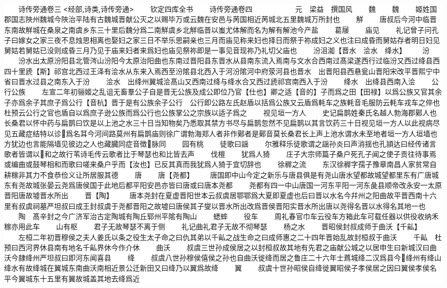 











　　诗传旁通卷三
<经部,诗类,诗传旁通>
　　钦定四库全书
　　诗传旁通卷四　　　　　　元　梁益　撰国风
　　魏
　　魏
　　姬姓国郡国志陜州魏城今陜治平陆有古魏城晋献公灭之以赐毕万或云魏在安邑与苪国相近苪城北五里魏城万所封也
　　觧
　　唐叔后今河中临晋东南故觧城在桑泉之南虞乡东三十里后魏分爲二南觧虞乡北觧临晋以蚩尤体解而名为解有解池今产盐
　　葛屦
　　庙见
　　礼记曾子问孔子曰嫁女之家三夜不息烛思相离也娶妇之家三日不举乐思嗣亲也三月而庙见称来妇也择日而祭于祢成妇之义也注曰成昏而舅姑存者明日妇见舅姑若舅姑已没则成昏三月乃见于庙来妇者来爲妇也庙见祭祢即是一事见音现祢乃礼切父庙也
　　汾沮洳【晋水　浍水　绛水】
　　汾
　　汾水出太原汾阳县北管涔山汾阳今太原治阳曲也东南过晋阳县东晋水从县南东流入焉南与文水合西南过髙梁遂西行过临汾又西过绛县西四十里虒【斯】祁宫北西过王泽有浍水从东来入焉西至汾隂县北西入于河汾隂河中府荥河县也晋水　出晋阳县西悬瓮山晋阳宋改平晋熙宁中省曰晋水过县之南东入于汾
　　浍水　出绛州翼城浍髙山又西南过绛与绛水合又西过虒祁宫南西入于汾
　　绛水　出绛县西南入浍
　　公行公族
　　左宣二年初骊姬之乱诅无畜羣公子自是晋无公族及成公即位乃官【仕也】卿之适【音的】子而爲之田【田禄】以爲公族又官其余子亦爲余子其庶子爲公行【音杭】晋于是有公族余子公行　公行即公路左氏赵盾以括爲公族又云盾爲軞车之族軞音毛服防云軞车戎车之倅也杜预云公行之官也盾自以爲庶子逊公族而爲公行也公族掌公之宗族以适子爲之
　　视见垣一方人
　　史记扁鹊姓秦氏名越人勃海郡鄚人也长桑君以怀中药与扁鹊曰饮是以上池之水三十日当知物矣乃悉取其禁方书尽与扁鹊忽然不见扁鹊以其言饮药三十日视见垣一方人以此视病尽见五藏症结特以诊爲名耳今河间路莫州有扁鹊庙则徐广谓勃海郑人者非作鄚者是鄚音莫长桑君长上声上池水谓水未至地者垣一方人垣墙也方犹边也言能隔墙见彼边之人也藏臓同症音徴脉同
　　园有桃
　　徒歌曰謡
　　尔雅释乐徒歌谓之謡孙炎曰声消揺也孔頴达曰经传诸言歌者皆谓以和之故行苇诗毛传云歌者比于琴瑟也和比皆去声
　　伐檀
　　犹爲人猗
　　庄子大宗师篇子桑户死孔子闻之使子贡往待事焉或编曲或鼓琴相和而歌曰嗟来桑户乎而【汝也】已反其真而我犹爲人猗于宜切辞也
　　徐稺之流
　　东汉徐稺字孺子豫章南昌人家贫常自耕稼非其力不食恭俭义让所居服其德
　　唐
　　唐【尧都】
　　唐国即中山今定之新乐与唐县俱是有尧山唐水望都故城望都里东有广唐城东有尧故城张晏云尧爲唐侯国于此地后都平阳安邑亦皆曰唐或曰唐本尧都
　　尧都有四一中山唐国一河东平阳一河东彘县顺帝改永安一太原晋阳唐故墟晋水所出
　　晋【陶】
　　唐本尧封在夏虚晋阳世本云叔虞居鄂鄂爲大夏即夏虚也后曰晋以水名今幷州之阳曲故平晋西南十六里有叔虞祠墓严坦叔曰成王封叔虞于尧都晋阳之故墟曰唐侯其子燮以晋水所出改爲晋侯晋阳实晋水所出唐以尧得名晋以水得名其地一也
　　陶　髙辛封之今广济军治古定陶城有陶丘郓州平隂有陶山
　　蟋蟀
　　役车
　　周礼春官巾车云役车方箱此车可载任器以供役收纳禾稼亦用此车
　　山有枢
　　君子无故琴瑟不离于侧
　　礼记曲礼君子无故不彻琴瑟
　　杨之水
　　晋昭侯封叔成师于曲沃【千畆】
　　左桓二年初晋穆侯之夫人姜氏以条之役生太子命之曰仇其弟以千畆之战生命之曰成师惠之二十四年晋始乱故封桓叔于曲沃
　　千畆　杜预曰西河界休县南有地名千畆界休今作介休
　　曲沃
　　叔虞三世孙成侯居之以封桓叔故其地有先君之庙献公城之以居申生曰新城汉曰曲沃今隷绛州严坦叔曰即河东闻喜县
　　绛
　　叔虞八世孙穆侯僖侯之孙也自曲沃徙绛而居之鲁庄二十六年士蔿城绛二汉爲县今绛州有绛山绛水有故绛城在翼城东南曲沃南相近景公迁新田又曰绛乃以翼爲故绛
　　翼
　　叔虞十世孙昭侯自绛徙翼昭侯子孝侯居之因曰翼侯孝侯名平今翼城东十五里有翼故城盖其地去绛爲近